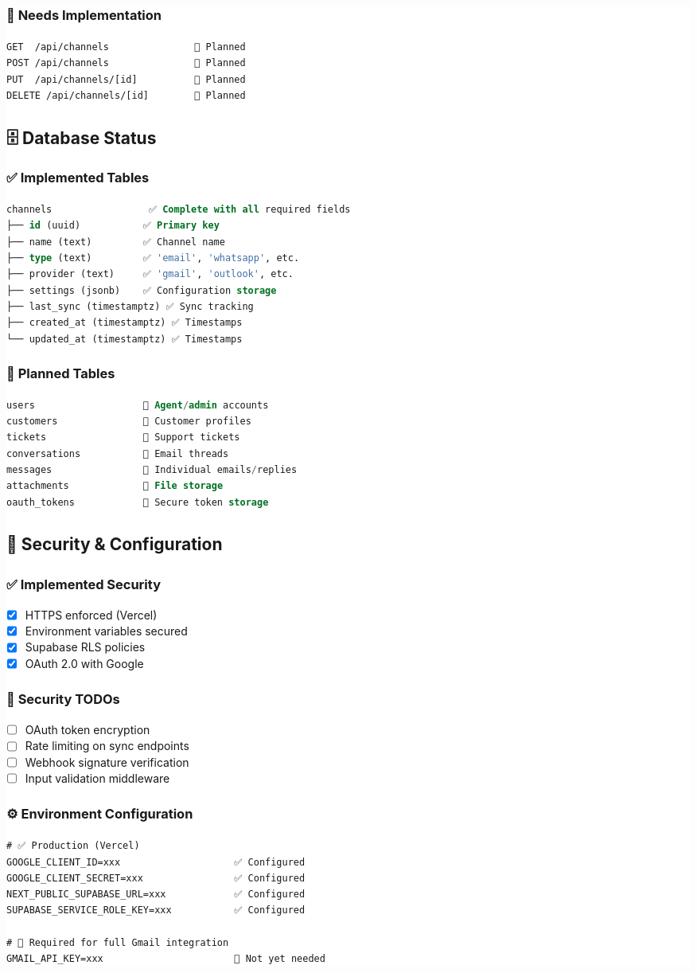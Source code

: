 ### 🚧 **Needs Implementation**
```
GET  /api/channels               🚧 Planned
POST /api/channels               🚧 Planned
PUT  /api/channels/[id]          🚧 Planned
DELETE /api/channels/[id]        🚧 Planned
```

## 🗄️ Database Status

### ✅ **Implemented Tables**
```sql
channels                 ✅ Complete with all required fields
├── id (uuid)           ✅ Primary key
├── name (text)         ✅ Channel name
├── type (text)         ✅ 'email', 'whatsapp', etc.
├── provider (text)     ✅ 'gmail', 'outlook', etc.
├── settings (jsonb)    ✅ Configuration storage
├── last_sync (timestamptz) ✅ Sync tracking
├── created_at (timestamptz) ✅ Timestamps
└── updated_at (timestamptz) ✅ Timestamps
```

### 🚧 **Planned Tables**
```sql
users                   🚧 Agent/admin accounts
customers               🚧 Customer profiles  
tickets                 🚧 Support tickets
conversations           🚧 Email threads
messages                🚧 Individual emails/replies
attachments             🚧 File storage
oauth_tokens            🚧 Secure token storage
```

## 🔐 Security & Configuration

### ✅ **Implemented Security**
- [x] HTTPS enforced (Vercel)
- [x] Environment variables secured
- [x] Supabase RLS policies
- [x] OAuth 2.0 with Google

### 🚧 **Security TODOs**
- [ ] OAuth token encryption
- [ ] Rate limiting on sync endpoints
- [ ] Webhook signature verification
- [ ] Input validation middleware

### ⚙️ **Environment Configuration**
```env
# ✅ Production (Vercel)
GOOGLE_CLIENT_ID=xxx                    ✅ Configured
GOOGLE_CLIENT_SECRET=xxx                ✅ Configured
NEXT_PUBLIC_SUPABASE_URL=xxx            ✅ Configured
SUPABASE_SERVICE_ROLE_KEY=xxx           ✅ Configured

# 🚧 Required for full Gmail integration
GMAIL_API_KEY=xxx                       🚧 Not yet needed
```

